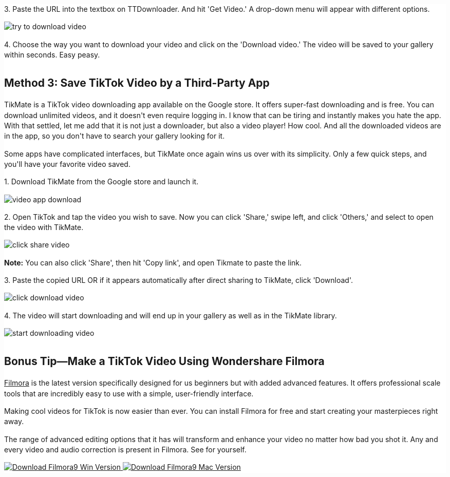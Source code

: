 3\. Paste the URL into the textbox on TTDownloader. And hit 'Get Video.' A drop-down menu will appear with different options.

![try to download video](https://images.wondershare.com/filmora/article-images/try-to-download-video.jpg)

4\. Choose the way you want to download your video and click on the 'Download video.' The video will be saved to your gallery within seconds. Easy peasy.

## Method 3: Save TikTok Video by a Third-Party App

TikMate is a TikTok video downloading app available on the Google store. It offers super-fast downloading and is free. You can download unlimited videos, and it doesn't even require logging in. I know that can be tiring and instantly makes you hate the app. With that settled, let me add that it is not just a downloader, but also a video player! How cool. And all the downloaded videos are in the app, so you don't have to search your gallery looking for it.

Some apps have complicated interfaces, but TikMate once again wins us over with its simplicity. Only a few quick steps, and you'll have your favorite video saved.

1\. Download TikMate from the Google store and launch it.

![video app download](https://images.wondershare.com/filmora/article-images/video-app-download.jpg)

2\. Open TikTok and tap the video you wish to save. Now you can click 'Share,' swipe left, and click 'Others,' and select to open the video with TikMate.

![click share video ](https://images.wondershare.com/filmora/article-images/7-click-share-video.jpg)

**Note:** You can also click 'Share', then hit 'Copy link', and open Tikmate to paste the link.

3\. Paste the copied URL OR if it appears automatically after direct sharing to TikMate, click 'Download'.

![click download video](https://images.wondershare.com/filmora/article-images/8-click-download-tiktok-video.jpg)

4\. The video will start downloading and will end up in your gallery as well as in the TikMate library.

![start downloading video](https://images.wondershare.com/filmora/article-images/9-start-downloading-tiktok-video.jpg)

## Bonus Tip—Make a TikTok Video Using Wondershare Filmora

[Filmora](https://tools.techidaily.com/wondershare/filmora/download/) is the latest version specifically designed for us beginners but with added advanced features. It offers professional scale tools that are incredibly easy to use with a simple, user-friendly interface.

Making cool videos for TikTok is now easier than ever. You can install Filmora for free and start creating your masterpieces right away.

The range of advanced editing options that it has will transform and enhance your video no matter how bad you shot it. Any and every video and audio correction is present in Filmora. See for yourself.

[![Download Filmora9 Win Version](https://images.wondershare.com/filmora/guide/download-btn-win.jpg) ](https://tools.techidaily.com/wondershare/filmora/download/) [![Download Filmora9 Mac Version](https://images.wondershare.com/filmora/guide/download-btn-mac.jpg) ](https://tools.techidaily.com/wondershare/filmora/download/)
